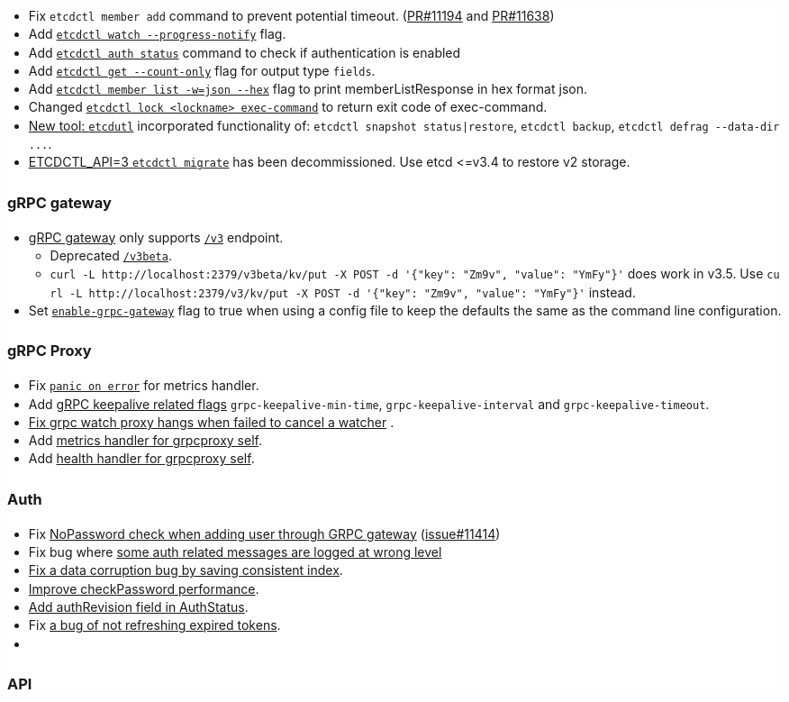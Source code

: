 - Fix `etcdctl member add` command to prevent potential timeout. ([PR#11194](https://github.com/etcd-io/etcd/pull/11194) and [PR#11638](https://github.com/etcd-io/etcd/pull/11638))
- Add [`etcdctl watch --progress-notify`](https://github.com/etcd-io/etcd/pull/11462) flag.
- Add [`etcdctl auth status`](https://github.com/etcd-io/etcd/pull/11536) command to check if authentication is enabled
- Add [`etcdctl get --count-only`](https://github.com/etcd-io/etcd/pull/11743) flag for output type `fields`.
- Add [`etcdctl member list -w=json --hex`](https://github.com/etcd-io/etcd/pull/11812) flag to print memberListResponse in hex format json.
- Changed [`etcdctl lock <lockname> exec-command`](https://github.com/etcd-io/etcd/pull/12829) to return exit code of exec-command.
- [New tool: `etcdutl`](https://github.com/etcd-io/etcd/pull/12971) incorporated functionality of: `etcdctl snapshot status|restore`, `etcdctl backup`, `etcdctl defrag --data-dir ...`.
- [ETCDCTL_API=3 `etcdctl migrate`](https://github.com/etcd-io/etcd/pull/12971) has been decommissioned. Use etcd <=v3.4 to restore v2 storage.

### gRPC gateway

- [gRPC gateway](https://github.com/grpc-ecosystem/grpc-gateway) only supports [`/v3`](TODO) endpoint.
  - Deprecated [`/v3beta`](https://github.com/etcd-io/etcd/pull/9298).
  - `curl -L http://localhost:2379/v3beta/kv/put -X POST -d '{"key": "Zm9v", "value": "YmFy"}'` does work in v3.5. Use `curl -L http://localhost:2379/v3/kv/put -X POST -d '{"key": "Zm9v", "value": "YmFy"}'` instead.
- Set [`enable-grpc-gateway`](https://github.com/etcd-io/etcd/pull/12297) flag to true when using a config file to keep the defaults the same as the command line configuration.

### gRPC Proxy

- Fix [`panic on error`](https://github.com/etcd-io/etcd/pull/11694) for metrics handler.
- Add [gRPC keepalive related flags](https://github.com/etcd-io/etcd/pull/11711) `grpc-keepalive-min-time`, `grpc-keepalive-interval` and `grpc-keepalive-timeout`.
- [Fix grpc watch proxy hangs when failed to cancel a watcher](https://github.com/etcd-io/etcd/pull/12030) .
- Add [metrics handler for grpcproxy self](https://github.com/etcd-io/etcd/pull/12107).
- Add [health handler for grpcproxy self](https://github.com/etcd-io/etcd/pull/12114).

### Auth

- Fix [NoPassword check when adding user through GRPC gateway](https://github.com/etcd-io/etcd/pull/11418) ([issue#11414](https://github.com/etcd-io/etcd/issues/11414))
- Fix bug where [some auth related messages are logged at wrong level](https://github.com/etcd-io/etcd/pull/11586)
- [Fix a data corruption bug by saving consistent index](https://github.com/etcd-io/etcd/pull/11652).
- [Improve checkPassword performance](https://github.com/etcd-io/etcd/pull/11735).
- [Add authRevision field in AuthStatus](https://github.com/etcd-io/etcd/pull/11659).
- Fix [a bug of not refreshing expired tokens](https://github.com/etcd-io/etcd/pull/13308).
- 
### API
